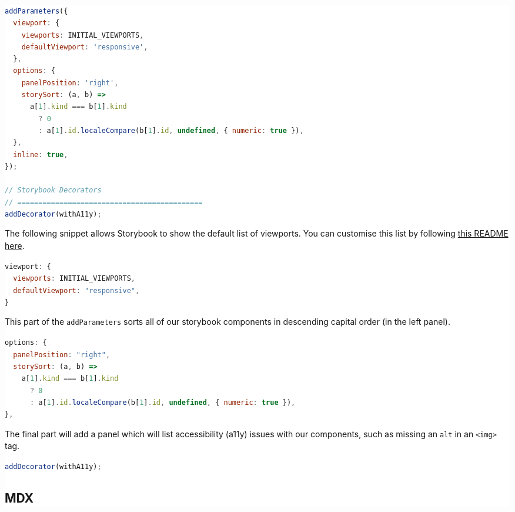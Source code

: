 ```js
addParameters({
  viewport: {
    viewports: INITIAL_VIEWPORTS,
    defaultViewport: 'responsive',
  },
  options: {
    panelPosition: 'right',
    storySort: (a, b) =>
      a[1].kind === b[1].kind
        ? 0
        : a[1].id.localeCompare(b[1].id, undefined, { numeric: true }),
  },
  inline: true,
});

// Storybook Decorators
// ============================================
addDecorator(withA11y);
```

The following snippet allows Storybook to show the default list of viewports. You can customise this list by following
[this README here](https://github.com/storybookjs/storybook/tree/next/addons/viewport).

```js
viewport: {
  viewports: INITIAL_VIEWPORTS,
  defaultViewport: "responsive",
}
```

This part of the `addParameters` sorts all of our storybook components in descending capital order (in the left panel).

```js
options: {
  panelPosition: "right",
  storySort: (a, b) =>
    a[1].kind === b[1].kind
      ? 0
      : a[1].id.localeCompare(b[1].id, undefined, { numeric: true }),
},
```

The final part will add a panel which will list accessibility (a11y) issues with our components, such as missing an
`alt` in an `<img>` tag.

```js
addDecorator(withA11y);
```

## MDX
